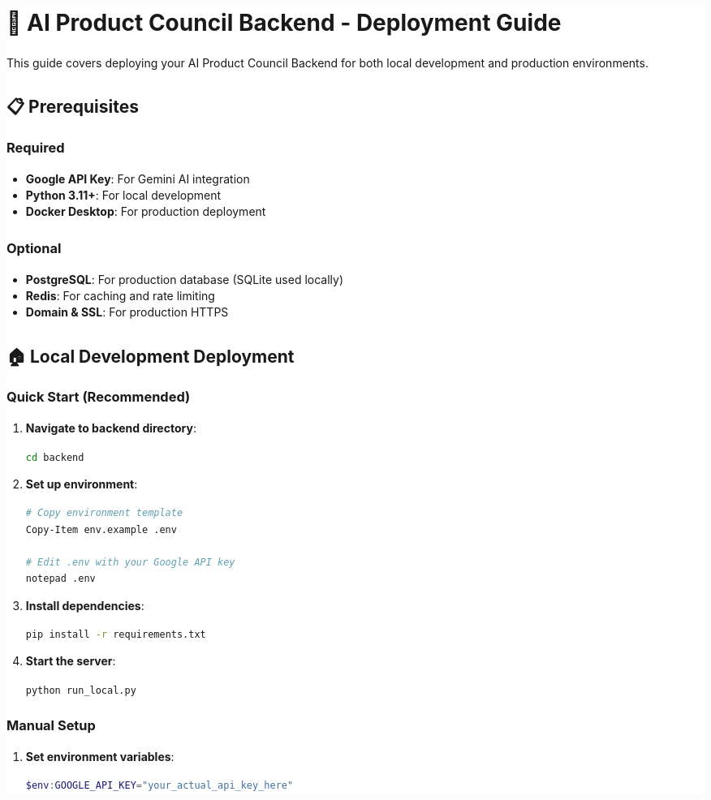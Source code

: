 # 🚀 AI Product Council Backend - Deployment Guide

This guide covers deploying your AI Product Council Backend for both local development and production environments.

## 📋 Prerequisites

### Required
- **Google API Key**: For Gemini AI integration
- **Python 3.11+**: For local development
- **Docker Desktop**: For production deployment

### Optional
- **PostgreSQL**: For production database (SQLite used locally)
- **Redis**: For caching and rate limiting
- **Domain & SSL**: For production HTTPS

## 🏠 Local Development Deployment

### Quick Start (Recommended)

1. **Navigate to backend directory**:
   ```bash
   cd backend
   ```

2. **Set up environment**:
   ```bash
   # Copy environment template
   Copy-Item env.example .env
   
   # Edit .env with your Google API key
   notepad .env
   ```

3. **Install dependencies**:
   ```bash
   pip install -r requirements.txt
   ```

4. **Start the server**:
   ```bash
   python run_local.py
   ```

### Manual Setup

1. **Set environment variables**:
   ```powershell
   $env:GOOGLE_API_KEY="your_actual_api_key_here"
   ```
